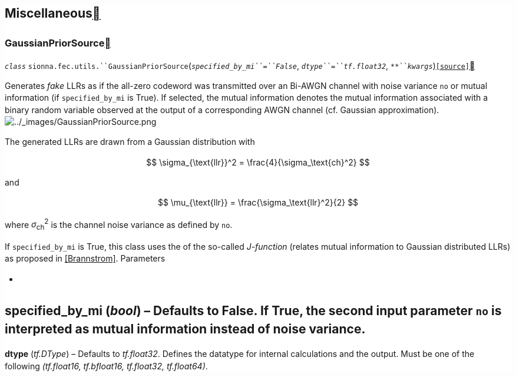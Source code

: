 


## Miscellaneous<a class="headerlink" href="https://nvlabs.github.io/sionna/#miscellaneous" title="Permalink to this headline"></a>

### GaussianPriorSource<a class="headerlink" href="https://nvlabs.github.io/sionna/#gaussianpriorsource" title="Permalink to this headline"></a>

<em class="property">`class` </em>`sionna.fec.utils.``GaussianPriorSource`(<em class="sig-param">`specified_by_mi``=``False`</em>, <em class="sig-param">`dtype``=``tf.float32`</em>, <em class="sig-param">`**``kwargs`</em>)<a class="reference internal" href="https://nvlabs.github.io/sionna/../_modules/sionna/fec/utils.html#GaussianPriorSource">`[source]`</a><a class="headerlink" href="https://nvlabs.github.io/sionna/#sionna.fec.utils.GaussianPriorSource" title="Permalink to this definition"></a>

Generates <cite>fake</cite> LLRs as if the all-zero codeword was transmitted
over an Bi-AWGN channel with noise variance `no` or mutual information
(if `specified_by_mi` is True). If selected, the mutual information
denotes the mutual information associated with a binary random variable
observed at the output of a corresponding AWGN channel (cf. Gaussian
approximation).
<img alt="../_images/GaussianPriorSource.png" src="https://nvlabs.github.io/sionna/_images/GaussianPriorSource.png" />

The generated LLRs are drawn from a Gaussian distribution with

$$
\sigma_{\text{llr}}^2 = \frac{4}{\sigma_\text{ch}^2}
$$

and

$$
\mu_{\text{llr}} = \frac{\sigma_\text{llr}^2}{2}
$$

where $\sigma_\text{ch}^2$ is the channel noise variance as defined by
`no`.

If `specified_by_mi` is True, this class uses the of the so-called
<cite>J-function</cite> (relates mutual information to Gaussian distributed LLRs) as
proposed in <a class="reference internal" href="https://nvlabs.github.io/sionna/#brannstrom" id="id15">[Brannstrom]</a>.
Parameters

- 
**specified_by_mi** (<em>bool</em>) – Defaults to False. If True, the second input parameter `no` is
interpreted as mutual information instead of noise variance.
- 
**dtype** (<em>tf.DType</em>) – Defaults to <cite>tf.float32</cite>. Defines the datatype for internal
calculations and the output. Must be one of the following
<cite>(tf.float16, tf.bfloat16, tf.float32, tf.float64)</cite>.
